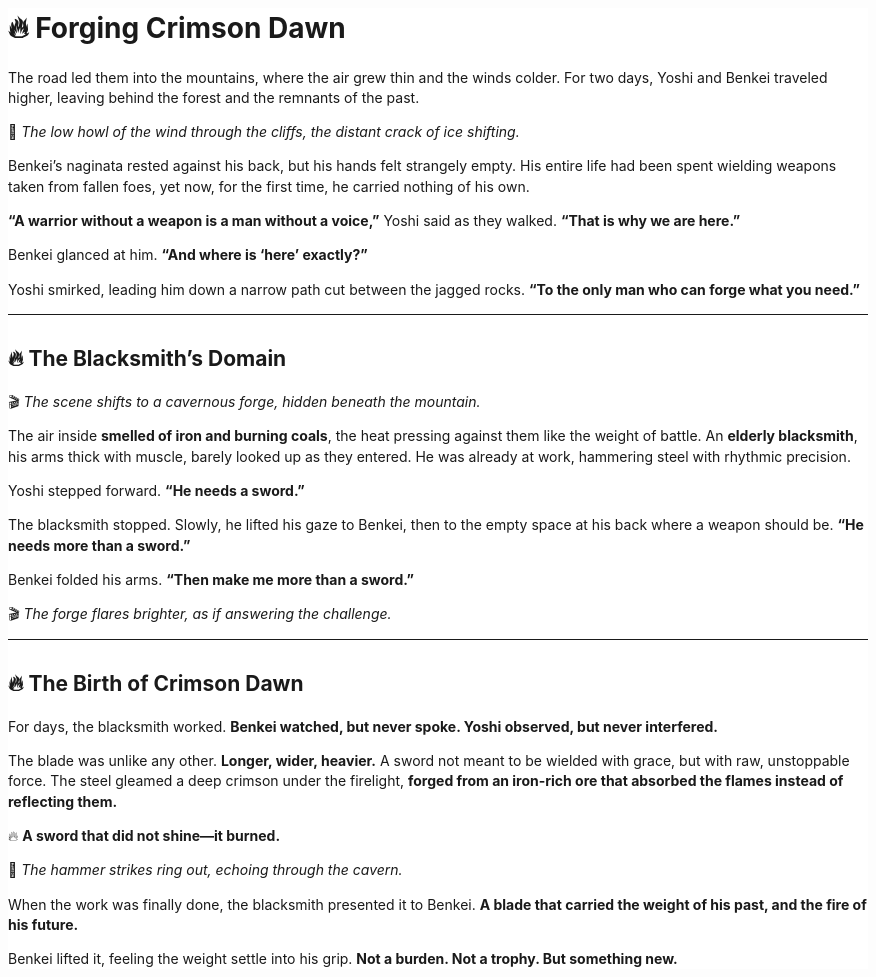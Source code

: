 **🔥 Forging Crimson Dawn**
===========================

The road led them into the mountains, where the air grew thin and the winds colder. For two days, Yoshi and Benkei traveled higher, leaving behind the forest and the remnants of the past.

🎵 _The low howl of the wind through the cliffs, the distant crack of ice shifting._

Benkei’s naginata rested against his back, but his hands felt strangely empty. His entire life had been spent wielding weapons taken from fallen foes, yet now, for the first time, he carried nothing of his own.

**“A warrior without a weapon is a man without a voice,”** Yoshi said as they walked. **“That is why we are here.”**

Benkei glanced at him. **“And where is ‘here’ exactly?”**

Yoshi smirked, leading him down a narrow path cut between the jagged rocks. **“To the only man who can forge what you need.”**

* * *

**🔥 The Blacksmith’s Domain**
------------------------------

🎬 _The scene shifts to a cavernous forge, hidden beneath the mountain._

The air inside **smelled of iron and burning coals**, the heat pressing against them like the weight of battle. An **elderly blacksmith**, his arms thick with muscle, barely looked up as they entered. He was already at work, hammering steel with rhythmic precision.

Yoshi stepped forward. **“He needs a sword.”**

The blacksmith stopped. Slowly, he lifted his gaze to Benkei, then to the empty space at his back where a weapon should be. **“He needs more than a sword.”**

Benkei folded his arms. **“Then make me more than a sword.”**

🎬 _The forge flares brighter, as if answering the challenge._

* * *

**🔥 The Birth of Crimson Dawn**
--------------------------------

For days, the blacksmith worked. **Benkei watched, but never spoke. Yoshi observed, but never interfered.**

The blade was unlike any other. **Longer, wider, heavier.** A sword not meant to be wielded with grace, but with raw, unstoppable force. The steel gleamed a deep crimson under the firelight, **forged from an iron-rich ore that absorbed the flames instead of reflecting them.**

🔥 **A sword that did not shine—it burned.**

🎵 _The hammer strikes ring out, echoing through the cavern._

When the work was finally done, the blacksmith presented it to Benkei. **A blade that carried the weight of his past, and the fire of his future.**

Benkei lifted it, feeling the weight settle into his grip. **Not a burden. Not a trophy. But something new.**
